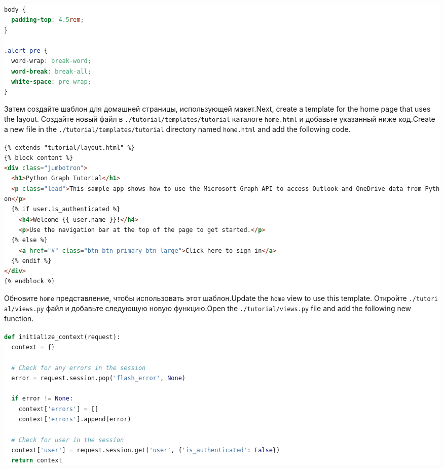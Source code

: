 ```css
body {
  padding-top: 4.5rem;
}

.alert-pre {
  word-wrap: break-word;
  word-break: break-all;
  white-space: pre-wrap;
}
```

<span data-ttu-id="9229e-142">Затем создайте шаблон для домашней страницы, использующей макет.</span><span class="sxs-lookup"><span data-stu-id="9229e-142">Next, create a template for the home page that uses the layout.</span></span> <span data-ttu-id="9229e-143">Создайте новый файл в `./tutorial/templates/tutorial` каталоге `home.html` и добавьте указанный ниже код.</span><span class="sxs-lookup"><span data-stu-id="9229e-143">Create a new file in the `./tutorial/templates/tutorial` directory named `home.html` and add the following code.</span></span>

```html
{% extends "tutorial/layout.html" %}
{% block content %}
<div class="jumbotron">
  <h1>Python Graph Tutorial</h1>
  <p class="lead">This sample app shows how to use the Microsoft Graph API to access Outlook and OneDrive data from Python</p>
  {% if user.is_authenticated %}
    <h4>Welcome {{ user.name }}!</h4>
    <p>Use the navigation bar at the top of the page to get started.</p>
  {% else %}
    <a href="#" class="btn btn-primary btn-large">Click here to sign in</a>
  {% endif %}
</div>
{% endblock %}
```

<span data-ttu-id="9229e-144">Обновите `home` представление, чтобы использовать этот шаблон.</span><span class="sxs-lookup"><span data-stu-id="9229e-144">Update the `home` view to use this template.</span></span> <span data-ttu-id="9229e-145">Откройте `./tutorial/views.py` файл и добавьте следующую новую функцию.</span><span class="sxs-lookup"><span data-stu-id="9229e-145">Open the `./tutorial/views.py` file and add the following new function.</span></span>

```python
def initialize_context(request):
  context = {}

  # Check for any errors in the session
  error = request.session.pop('flash_error', None)

  if error != None:
    context['errors'] = []
    context['errors'].append(error)

  # Check for user in the session
  context['user'] = request.session.get('user', {'is_authenticated': False})
  return context
```
